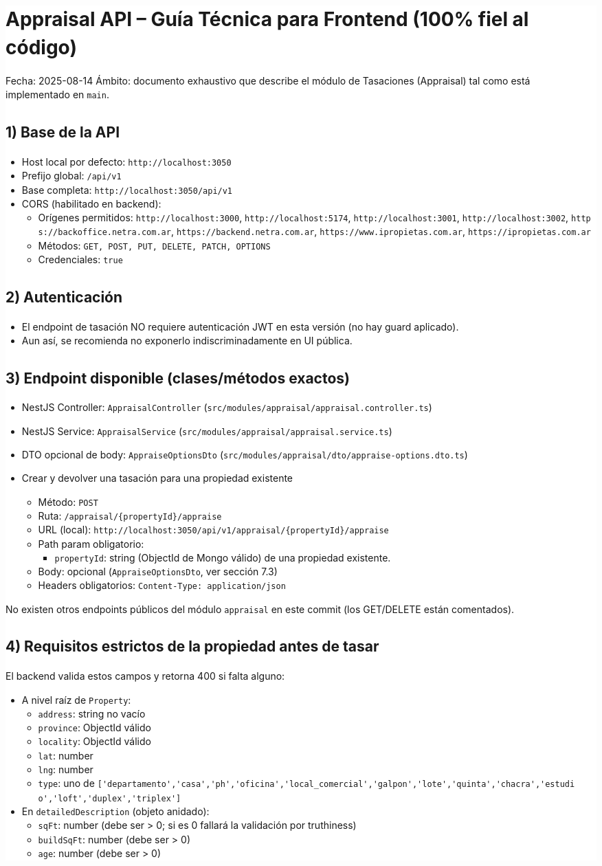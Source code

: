 # Appraisal API – Guía Técnica para Frontend (100% fiel al código)

Fecha: 2025-08-14
Ámbito: documento exhaustivo que describe el módulo de Tasaciones (Appraisal) tal como está implementado en `main`.

## 1) Base de la API

- Host local por defecto: `http://localhost:3050`
- Prefijo global: `/api/v1`
- Base completa: `http://localhost:3050/api/v1`
- CORS (habilitado en backend):
  - Orígenes permitidos: `http://localhost:3000`, `http://localhost:5174`, `http://localhost:3001`, `http://localhost:3002`, `https://backoffice.netra.com.ar`, `https://backend.netra.com.ar`, `https://www.ipropietas.com.ar`, `https://ipropietas.com.ar`
  - Métodos: `GET, POST, PUT, DELETE, PATCH, OPTIONS`
  - Credenciales: `true`

## 2) Autenticación

- El endpoint de tasación NO requiere autenticación JWT en esta versión (no hay guard aplicado).
- Aun así, se recomienda no exponerlo indiscriminadamente en UI pública.

## 3) Endpoint disponible (clases/métodos exactos)

- NestJS Controller: `AppraisalController` (`src/modules/appraisal/appraisal.controller.ts`)
- NestJS Service: `AppraisalService` (`src/modules/appraisal/appraisal.service.ts`)
- DTO opcional de body: `AppraiseOptionsDto` (`src/modules/appraisal/dto/appraise-options.dto.ts`)

- Crear y devolver una tasación para una propiedad existente
  - Método: `POST`
  - Ruta: `/appraisal/{propertyId}/appraise`
  - URL (local): `http://localhost:3050/api/v1/appraisal/{propertyId}/appraise`
  - Path param obligatorio:
    - `propertyId`: string (ObjectId de Mongo válido) de una propiedad existente.
  - Body: opcional (`AppraiseOptionsDto`, ver sección 7.3)
  - Headers obligatorios: `Content-Type: application/json`

No existen otros endpoints públicos del módulo `appraisal` en este commit (los GET/DELETE están comentados).

## 4) Requisitos estrictos de la propiedad antes de tasar

El backend valida estos campos y retorna 400 si falta alguno:

- A nivel raíz de `Property`:
  - `address`: string no vacío
  - `province`: ObjectId válido
  - `locality`: ObjectId válido
  - `lat`: number
  - `lng`: number
  - `type`: uno de `['departamento','casa','ph','oficina','local_comercial','galpon','lote','quinta','chacra','estudio','loft','duplex','triplex']`
- En `detailedDescription` (objeto anidado):
  - `sqFt`: number (debe ser > 0; si es 0 fallará la validación por truthiness)
  - `buildSqFt`: number (debe ser > 0)
  - `age`: number (debe ser > 0)
